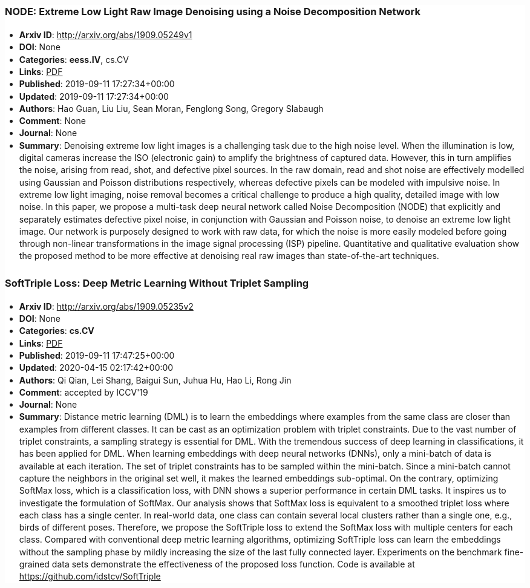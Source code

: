 

### NODE: Extreme Low Light Raw Image Denoising using a Noise Decomposition Network
- **Arxiv ID**: http://arxiv.org/abs/1909.05249v1
- **DOI**: None
- **Categories**: **eess.IV**, cs.CV
- **Links**: [PDF](http://arxiv.org/pdf/1909.05249v1)
- **Published**: 2019-09-11 17:27:34+00:00
- **Updated**: 2019-09-11 17:27:34+00:00
- **Authors**: Hao Guan, Liu Liu, Sean Moran, Fenglong Song, Gregory Slabaugh
- **Comment**: None
- **Journal**: None
- **Summary**: Denoising extreme low light images is a challenging task due to the high noise level. When the illumination is low, digital cameras increase the ISO (electronic gain) to amplify the brightness of captured data. However, this in turn amplifies the noise, arising from read, shot, and defective pixel sources. In the raw domain, read and shot noise are effectively modelled using Gaussian and Poisson distributions respectively, whereas defective pixels can be modeled with impulsive noise. In extreme low light imaging, noise removal becomes a critical challenge to produce a high quality, detailed image with low noise. In this paper, we propose a multi-task deep neural network called Noise Decomposition (NODE) that explicitly and separately estimates defective pixel noise, in conjunction with Gaussian and Poisson noise, to denoise an extreme low light image. Our network is purposely designed to work with raw data, for which the noise is more easily modeled before going through non-linear transformations in the image signal processing (ISP) pipeline. Quantitative and qualitative evaluation show the proposed method to be more effective at denoising real raw images than state-of-the-art techniques.



### SoftTriple Loss: Deep Metric Learning Without Triplet Sampling
- **Arxiv ID**: http://arxiv.org/abs/1909.05235v2
- **DOI**: None
- **Categories**: **cs.CV**
- **Links**: [PDF](http://arxiv.org/pdf/1909.05235v2)
- **Published**: 2019-09-11 17:47:25+00:00
- **Updated**: 2020-04-15 02:17:42+00:00
- **Authors**: Qi Qian, Lei Shang, Baigui Sun, Juhua Hu, Hao Li, Rong Jin
- **Comment**: accepted by ICCV'19
- **Journal**: None
- **Summary**: Distance metric learning (DML) is to learn the embeddings where examples from the same class are closer than examples from different classes. It can be cast as an optimization problem with triplet constraints. Due to the vast number of triplet constraints, a sampling strategy is essential for DML. With the tremendous success of deep learning in classifications, it has been applied for DML. When learning embeddings with deep neural networks (DNNs), only a mini-batch of data is available at each iteration. The set of triplet constraints has to be sampled within the mini-batch. Since a mini-batch cannot capture the neighbors in the original set well, it makes the learned embeddings sub-optimal. On the contrary, optimizing SoftMax loss, which is a classification loss, with DNN shows a superior performance in certain DML tasks. It inspires us to investigate the formulation of SoftMax. Our analysis shows that SoftMax loss is equivalent to a smoothed triplet loss where each class has a single center. In real-world data, one class can contain several local clusters rather than a single one, e.g., birds of different poses. Therefore, we propose the SoftTriple loss to extend the SoftMax loss with multiple centers for each class. Compared with conventional deep metric learning algorithms, optimizing SoftTriple loss can learn the embeddings without the sampling phase by mildly increasing the size of the last fully connected layer. Experiments on the benchmark fine-grained data sets demonstrate the effectiveness of the proposed loss function. Code is available at https://github.com/idstcv/SoftTriple
